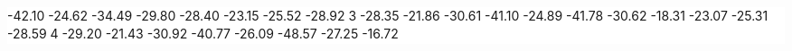 <td>-42.10</td>

<td>-24.62</td>

<td>-34.49</td>

<td>-29.80</td>

<td>-28.40</td>

<td>-23.15</td>

<td>-25.52</td>

<td>-28.92</td>

</tr>

<tr>

<th>3</th>

<td>-28.35</td>

<td>-21.86</td>

<td>-30.61</td>

<td>-41.10</td>

<td>-24.89</td>

<td>-41.78</td>

<td>-30.62</td>

<td>-18.31</td>

<td>-23.07</td>

<td>-25.31</td>

<td>-28.59</td>

</tr>

<tr>

<th>4</th>

<td>-29.20</td>

<td>-21.43</td>

<td>-30.92</td>

<td>-40.77</td>

<td>-26.09</td>

<td>-48.57</td>

<td>-27.25</td>

<td>-16.72</td>
